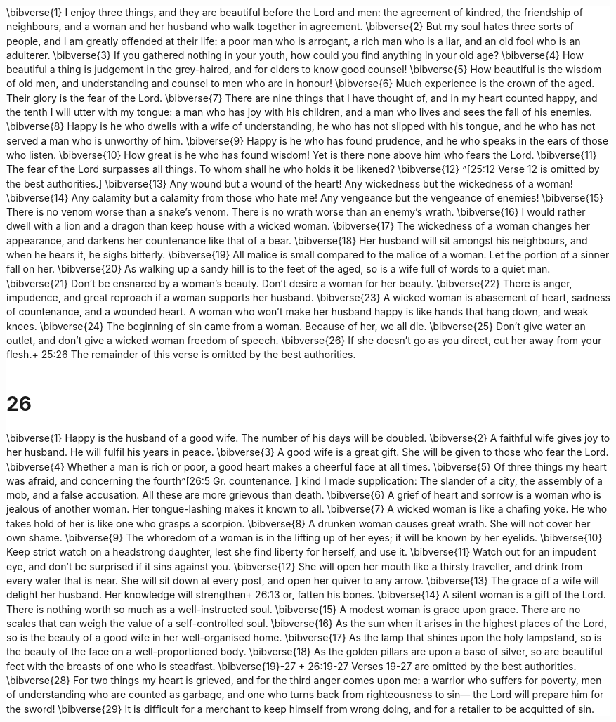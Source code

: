 \bibverse{1} I enjoy three things, and they are beautiful before the Lord and men: the agreement of kindred, the friendship of neighbours, and a woman and her husband who walk together in agreement. \bibverse{2} But my soul hates three sorts of people, and I am greatly offended at their life: a poor man who is arrogant, a rich man who is a liar, and an old fool who is an adulterer. \bibverse{3} If you gathered nothing in your youth, how could you find anything in your old age? \bibverse{4} How beautiful a thing is judgement in the grey-haired, and for elders to know good counsel! \bibverse{5} How beautiful is the wisdom of old men, and understanding and counsel to men who are in honour! \bibverse{6} Much experience is the crown of the aged. Their glory is the fear of the Lord. \bibverse{7} There are nine things that I have thought of, and in my heart counted happy, and the tenth I will utter with my tongue: a man who has joy with his children, and a man who lives and sees the fall of his enemies. \bibverse{8} Happy is he who dwells with a wife of understanding, he who has not slipped with his tongue, and he who has not served a man who is unworthy of him. \bibverse{9} Happy is he who has found prudence, and he who speaks in the ears of those who listen. \bibverse{10} How great is he who has found wisdom! Yet is there none above him who fears the Lord. \bibverse{11} The fear of the Lord surpasses all things. To whom shall he who holds it be likened? \bibverse{12} ^[25:12 Verse 12 is omitted by the best authorities.] \bibverse{13} Any wound but a wound of the heart! Any wickedness but the wickedness of a woman! \bibverse{14} Any calamity but a calamity from those who hate me! Any vengeance but the vengeance of enemies! \bibverse{15} There is no venom worse than a snake’s venom. There is no wrath worse than an enemy’s wrath. \bibverse{16} I would rather dwell with a lion and a dragon than keep house with a wicked woman. \bibverse{17} The wickedness of a woman changes her appearance, and darkens her countenance like that of a bear. \bibverse{18} Her husband will sit amongst his neighbours, and when he hears it, he sighs bitterly. \bibverse{19} All malice is small compared to the malice of a woman. Let the portion of a sinner fall on her. \bibverse{20} As walking up a sandy hill is to the feet of the aged, so is a wife full of words to a quiet man. \bibverse{21} Don’t be ensnared by a woman’s beauty. Don’t desire a woman for her beauty. \bibverse{22} There is anger, impudence, and great reproach if a woman supports her husband. \bibverse{23} A wicked woman is abasement of heart, sadness of countenance, and a wounded heart. A woman who won’t make her husband happy is like hands that hang down, and weak knees. \bibverse{24} The beginning of sin came from a woman. Because of her, we all die. \bibverse{25} Don’t give water an outlet, and don’t give a wicked woman freedom of speech. \bibverse{26} If she doesn’t go as you direct, cut her away from your flesh.+ 25:26 The remainder of this verse is omitted by the best authorities. 

# 26 
\bibverse{1} Happy is the husband of a good wife. The number of his days will be doubled. \bibverse{2} A faithful wife gives joy to her husband. He will fulfil his years in peace. \bibverse{3} A good wife is a great gift. She will be given to those who fear the Lord. \bibverse{4} Whether a man is rich or poor, a good heart makes a cheerful face at all times. \bibverse{5} Of three things my heart was afraid, and concerning the fourth^[26:5 Gr. countenance. ] kind I made supplication: The slander of a city, the assembly of a mob, and a false accusation. All these are more grievous than death. \bibverse{6} A grief of heart and sorrow is a woman who is jealous of another woman. Her tongue-lashing makes it known to all. \bibverse{7} A wicked woman is like a chafing yoke. He who takes hold of her is like one who grasps a scorpion. \bibverse{8} A drunken woman causes great wrath. She will not cover her own shame. \bibverse{9} The whoredom of a woman is in the lifting up of her eyes; it will be known by her eyelids. \bibverse{10} Keep strict watch on a headstrong daughter, lest she find liberty for herself, and use it. \bibverse{11} Watch out for an impudent eye, and don’t be surprised if it sins against you. \bibverse{12} She will open her mouth like a thirsty traveller, and drink from every water that is near. She will sit down at every post, and open her quiver to any arrow. \bibverse{13} The grace of a wife will delight her husband. Her knowledge will strengthen+ 26:13 or, fatten his bones. \bibverse{14} A silent woman is a gift of the Lord. There is nothing worth so much as a well-instructed soul. \bibverse{15} A modest woman is grace upon grace. There are no scales that can weigh the value of a self-controlled soul. \bibverse{16} As the sun when it arises in the highest places of the Lord, so is the beauty of a good wife in her well-organised home. \bibverse{17} As the lamp that shines upon the holy lampstand, so is the beauty of the face on a well-proportioned body. \bibverse{18} As the golden pillars are upon a base of silver, so are beautiful feet with the breasts of one who is steadfast. \bibverse{19}-27 + 26:19-27 Verses 19-27 are omitted by the best authorities. \bibverse{28} For two things my heart is grieved, and for the third anger comes upon me: a warrior who suffers for poverty, men of understanding who are counted as garbage, and one who turns back from righteousness to sin— the Lord will prepare him for the sword! \bibverse{29} It is difficult for a merchant to keep himself from wrong doing, and for a retailer to be acquitted of sin.
 